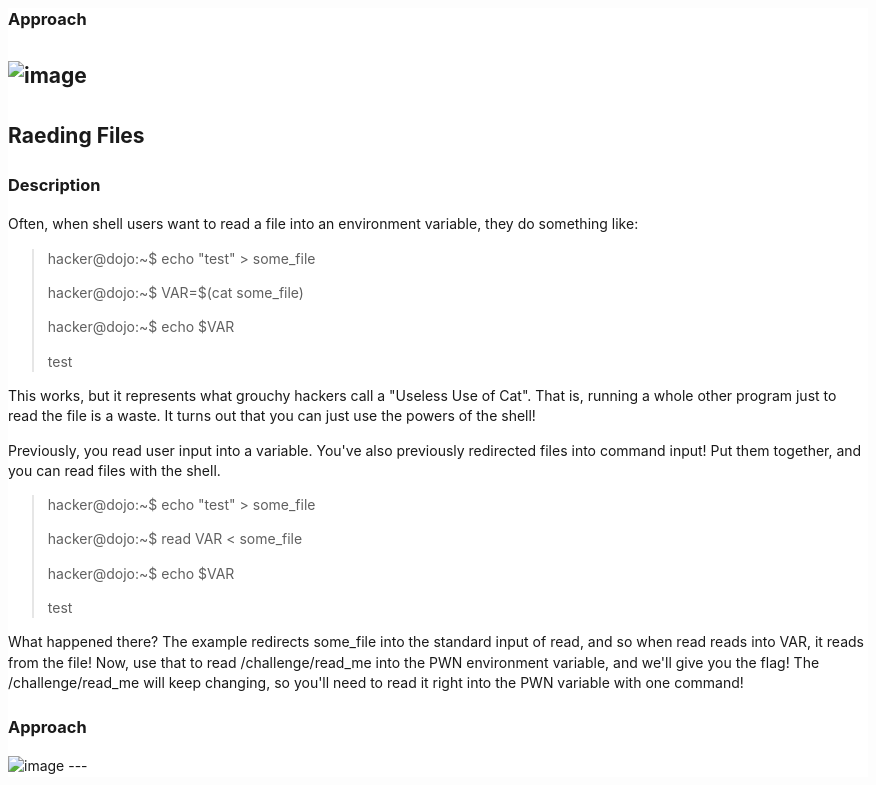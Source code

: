 ### Approach 
![image](https://github.com/user-attachments/assets/7cdcc802-620f-42ce-8870-819db9977788)
---

## Raeding Files
### Description 
Often, when shell users want to read a file into an environment variable, they do something like:

> hacker@dojo:~$ echo "test" > some_file
>
> hacker@dojo:~$ VAR=$(cat some_file)
> 
> hacker@dojo:~$ echo $VAR
> 
> test
> 
This works, but it represents what grouchy hackers call a "Useless Use of Cat". That is, running a whole other program just to read the file is a waste. It turns out that you can just use the powers of the shell!

Previously, you read user input into a variable. You've also previously redirected files into command input! Put them together, and you can read files with the shell.

> hacker@dojo:~$ echo "test" > some_file
> 
> hacker@dojo:~$ read VAR < some_file
> 
> hacker@dojo:~$ echo $VAR
> 
> test
> 
What happened there? The example redirects some_file into the standard input of read, and so when read reads into VAR, it reads from the file! Now, use that to read /challenge/read_me into the PWN environment variable, and we'll give you the flag! The /challenge/read_me will keep changing, so you'll need to read it right into the PWN variable with one command!

### Approach 

<img width="542" alt="image" src="https://github.com/user-attachments/assets/33eacef7-9cd2-451b-a5c0-d548e69a6f07">
---
